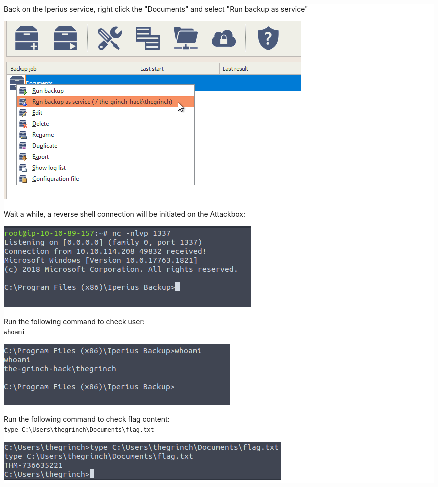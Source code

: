 Back on the Iperius service, right click the "Documents" and select "Run backup as service"

![](./res/answer11.png)

Wait a while, a reverse shell connection will be initiated on the Attackbox:

![](./res/answer12.png)

Run the following command to check user:  
`whoami`

![](./res/answer13.png)

Run the following command to check flag content:  
`type C:\Users\thegrinch\Documents\flag.txt`

![](./res/answer14.png)
